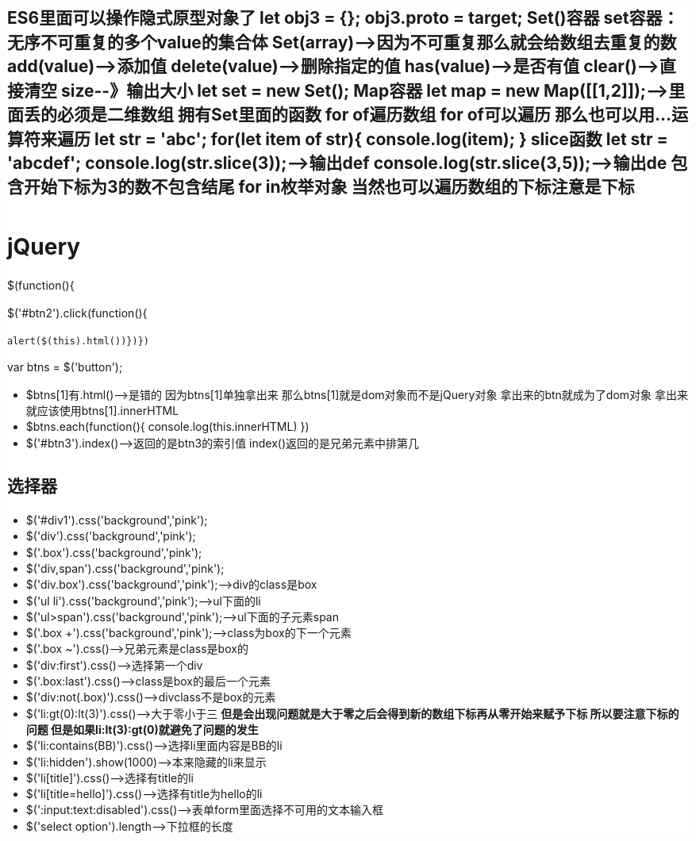 ES6里面可以操作隐式原型对象了
let obj3 = {};
obj3.__proto__ = target;
**Set()容器**
set容器：无序不可重复的多个value的集合体
Set(array)-->因为不可重复那么就会给数组去重复的数
add(value)-->添加值
delete(value)-->删除指定的值
has(value)-->是否有值
clear()-->直接清空
size--》输出大小
let set = new Set();
**Map容器**
let map = new Map([[1,2]]);-->里面丢的必须是二维数组
拥有Set里面的函数
for of遍历数组  for of可以遍历  那么也可以用...运算符来遍历
let str = 'abc';
for(let item of str){
    console.log(item);
}
**slice函数**
let str = 'abcdef';
console.log(str.slice(3));-->输出def
console.log(str.slice(3,5));-->输出de   包含开始下标为3的数不包含结尾
**for in枚举对象 当然也可以遍历数组的下标注意是下标**
----------------------------------------------------------------
# jQuery

$(function(){

$('#btn2').click(function(){
    <!-- alert($('#username').val()) -->

    alert($(this).html())})})
var btns = $('button');
-   $btns[1]有.html()-->是错的 因为btns[1]单独拿出来 那么btns[1]就是dom对象而不是jQuery对象       拿出来的btn就成为了dom对象  拿出来就应该使用btns[1].innerHTML
-   $btns.each(function(){
    console.log(this.innerHTML)
})
-   $('#btn3').index()-->返回的是btn3的索引值   index()返回的是兄弟元素中排第几
##  选择器
-   $('#div1').css('background','pink');
-   $('div').css('background','pink');
-   $('.box').css('background','pink');
-   $('div,span').css('background','pink');
-   $('div.box').css('background','pink');-->div的class是box
-   $('ul li').css('background','pink');-->ul下面的li
-   $('ul>span').css('background','pink');-->ul下面的子元素span
-   $('.box +').css('background','pink');-->class为box的下一个元素
-   $('.box ~').css()-->兄弟元素是class是box的
-   $('div:first').css()-->选择第一个div
-   $('.box:last').css()-->class是box的最后一个元素
-   $('div:not(.box)').css()-->divclass不是box的元素
-   $('li:gt(0):lt(3)').css()-->大于零小于三    **但是会出现问题就是大于零之后会得到新的数组下标再从零开始来赋予下标  所以要注意下标的问题    但是如果li:lt(3):gt(0)就避免了问题的发生**
-   $('li:contains(BB)').css()-->选择li里面内容是BB的li
-   $('li:hidden').show(1000)-->本来隐藏的li来显示
-   $('li[title]').css()-->选择有title的li
-   $('li[title=hello]').css()-->选择有title为hello的li
-   $(':input:text:disabled').css()-->表单form里面选择不可用的文本输入框
-   $('select option').length-->下拉框的长度